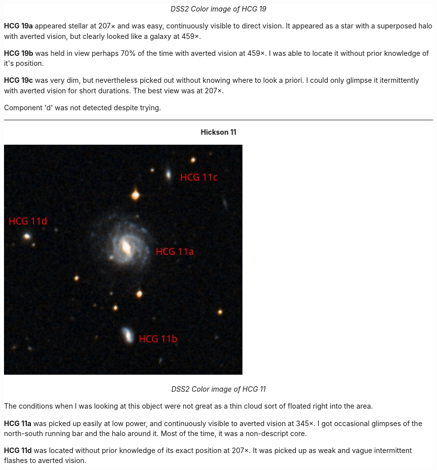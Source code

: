 *<center>DSS2 Color image of HCG 19</center>*


**<x-dso noindex>HCG 19a</x-dso>** appeared stellar at 207× and was easy, continuously visible to direct vision. It appeared as a star with a superposed halo with averted vision, but clearly looked like a galaxy at 459×.

**<x-dso noindex>HCG 19b</x-dso>** was held in view perhaps 70% of the time with averted vision at 459×. I was able to locate it without prior knowledge of it's position.

**<x-dso noindex>HCG 19c</x-dso>** was very dim, but nevertheless picked out without knowing where to look a priori. I could only glimpse it itermittently with averted vision for short durations. The best view was at 207×.

Component 'd' was not detected despite trying.

---

<center><strong><x-dso simbad="HCG 11">Hickson 11</x-dso></strong></center>

![HCG 11 from DSS2/Color](assets/HCG11.jpg)

*<center>DSS2 Color image of HCG 11</center>*

The conditions when I was looking at this object were not great as a thin cloud sort of floated right into the area.

**<x-dso noindex>HCG 11a</x-dso>** was picked up easily at low power, and continuously visible to averted vision at 345×. I got occasional glimpses of the north-south running bar and the halo around it. Most of the time, it was a non-descript core.

**<x-dso noindex>HCG 11d</x-dso>** was located without prior knowledge of its exact position at 207×. It was picked up as weak and vague intermittent flashes to averted vision.
